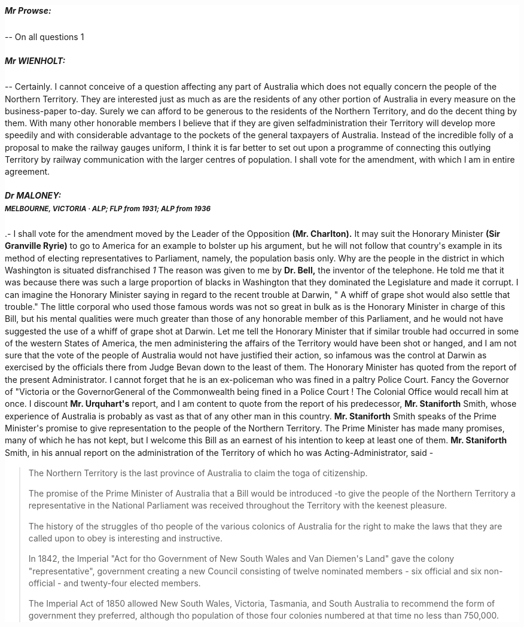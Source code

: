 ##### Mr Prowse:

--  On all questions 1 

##### Mr WIENHOLT:

-- Certainly. I cannot conceive of a question affecting any part of Australia which does not equally concern the people of the Northern Territory. They are interested just as much as are the residents of any other portion of Australia in every measure on the business-paper to-day. Surely we can afford to be generous to the residents of the Northern Territory, and do the decent thing by them. With many other honorable members I believe that if they are given selfadministration their Territory will develop more speedily and with considerable advantage to the pockets of the general taxpayers of Australia. Instead of the incredible folly of a proposal to make the railway gauges uniform, I think it is far better to set out upon a programme of connecting this outlying Territory by railway communication with the larger centres of population. I shall vote for the amendment, with which I am in entire agreement. 

##### Dr MALONEY:<br><small class="text-muted">MELBOURNE, VICTORIA &middot; ALP; FLP from 1931; ALP from 1936</small>

.- I shall vote for the amendment moved by the Leader of the Opposition  **(Mr. Charlton).**  It may suit the Honorary Minister  **(Sir Granville Ryrie)**  to go to America for an example to bolster up his argument, but he will not follow that country's example in its method of electing representatives to Parliament, namely, the population basis only. Why are the people in the district in which Washington is situated disfranchised  *1*  The reason was given to me by  **Dr. Bell,**  the inventor of the telephone. He told me that it was because there was such a large proportion of blacks in Washington that they dominated the Legislature and made it corrupt. I can imagine the Honorary Minister saying in regard to the recent trouble at Darwin, " A whiff of grape shot would also settle that trouble." The little corporal who used those famous words was not so great in bulk as is the Honorary Minister in charge of this Bill, but his mental qualities were much greater than those of any honorable member of this Parliament, and he would not have suggested the use of a whiff of grape shot at Darwin. Let me tell the Honorary Minister that if similar trouble had occurred in some of the western States of America, the men administering the affairs of the Territory would have been shot or hanged, and I am not sure that the vote of the people of Australia would not have justified their action, so infamous was the control at Darwin as exercised by the officials there from Judge Bevan down to the least of them. The Honorary Minister has quoted from the report of the present Administrator. I cannot forget that he is an ex-policeman who was fined in a paltry Police Court. Fancy the Governor of "Victoria or the GovernorGeneral of the Commonwealth being fined in a Police Court ! The Colonial Office would recall him at once. I discount  **Mr. Urquhart's**  report, and I am content to quote from the report of his predecessor,  **Mr. Staniforth**  Smith, whose experience of Australia is probably as vast as that of any other man in this country.  **Mr. Staniforth**  Smith speaks of the Prime Minister's promise to give representation to the people of the Northern Territory. The Prime Minister has made many promises, many of which he has not kept, but I welcome this Bill as an earnest of his intention to keep at least one of them.  **Mr. Staniforth**  Smith, in his annual report on the administration of the Territory of which ho was Acting-Administrator, said - 

  >The Northern Territory is the last province of Australia to claim the toga of citizenship. 
  >
  >The promise of the Prime Minister of Australia that a Bill would be introduced -to give the people of the Northern Territory a representative in the National Parliament was received throughout the Territory with the keenest pleasure. 
  >
  >The history of the struggles of tho people of the various colonics of Australia for the right to make the laws that they are called upon to obey is interesting and instructive. 
  >
  >In 1842, the Imperial "Act for tho  Government  of New South Wales and Van Diemen's Land" gave the colony "representative", government creating a new Council consisting of twelve nominated members - six official and six non-official - and twenty-four elected members. 
  >
  >The Imperial Act of 1850 allowed New South Wales, Victoria, Tasmania, and South Australia to recommend the form of government they preferred, although tho population of those four colonies numbered at that time no less than 750,000. 
